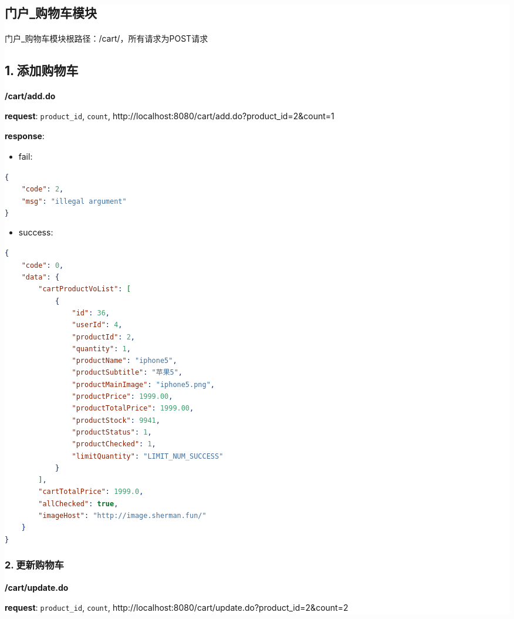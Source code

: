 ## 门户_购物车模块

门户_购物车模块根路径：/cart/，所有请求为POST请求

## 1. 添加购物车

**/cart/add.do**

**request**: `product_id`, `count`, http://localhost:8080/cart/add.do?product_id=2&count=1

**response**:
- fail:
```json
{
    "code": 2,
    "msg": "illegal argument"
}
```

- success:
```json
{
    "code": 0,
    "data": {
        "cartProductVoList": [
            {
                "id": 36,
                "userId": 4,
                "productId": 2,
                "quantity": 1,
                "productName": "iphone5",
                "productSubtitle": "苹果5",
                "productMainImage": "iphone5.png",
                "productPrice": 1999.00,
                "productTotalPrice": 1999.00,
                "productStock": 9941,
                "productStatus": 1,
                "productChecked": 1,
                "limitQuantity": "LIMIT_NUM_SUCCESS"
            }
        ],
        "cartTotalPrice": 1999.0,
        "allChecked": true,
        "imageHost": "http://image.sherman.fun/"
    }
}
```

### 2. 更新购物车
**/cart/update.do**

**request**: `product_id`, `count`, http://localhost:8080/cart/update.do?product_id=2&count=2
